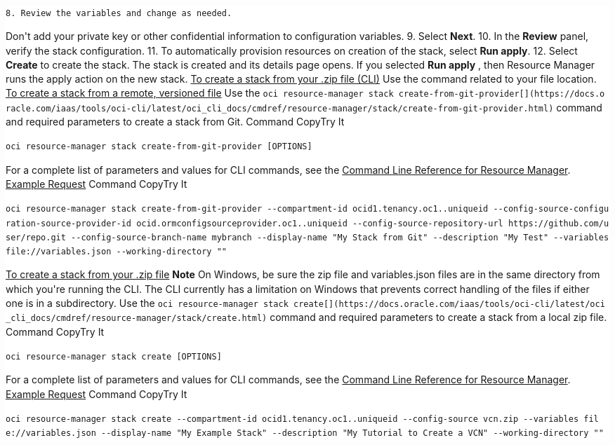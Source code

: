     8. Review the variables and change as needed.
Don't add your private key or other confidential information to configuration variables. 
    9. Select **Next**.
    10. In the **Review** panel, verify the stack configuration.
    11. To automatically provision resources on creation of the stack, select **Run apply**.
    12. Select **Create** to create the stack.
The stack is created and its details page opens.
If you selected **Run apply** , then Resource Manager runs the apply action on the new stack.
[To create a stack from your .zip file (CLI)](https://docs.oracle.com/en-us/iaas/Content/ResourceManager/Concepts/samplecomputeinstance.htm)
Use the command related to your file location. 
[To create a stack from a remote, versioned file](https://docs.oracle.com/en-us/iaas/Content/ResourceManager/Concepts/samplecomputeinstance.htm)
Use the `oci resource-manager stack create-from-git-provider[](https://docs.oracle.com/iaas/tools/oci-cli/latest/oci_cli_docs/cmdref/resource-manager/stack/create-from-git-provider.html)` command and required parameters to create a stack from Git.
Command
CopyTry It
```
oci resource-manager stack create-from-git-provider [OPTIONS]
```

For a complete list of parameters and values for CLI commands, see the [Command Line Reference for Resource Manager](https://docs.oracle.com/iaas/tools/oci-cli/latest/oci_cli_docs/cmdref/resource-manager.html).
[Example Request](https://docs.oracle.com/en-us/iaas/Content/ResourceManager/Concepts/samplecomputeinstance.htm)
Command
CopyTry It
```
oci resource-manager stack create-from-git-provider --compartment-id ocid1.tenancy.oc1..uniqueid --config-source-configuration-source-provider-id ocid.ormconfigsourceprovider.oc1..uniqueid --config-source-repository-url https://github.com/user/repo.git --config-source-branch-name mybranch --display-name "My Stack from Git" --description "My Test" --variables file://variables.json --working-directory ""
```

[To create a stack from your .zip file](https://docs.oracle.com/en-us/iaas/Content/ResourceManager/Concepts/samplecomputeinstance.htm)
**Note** On Windows, be sure the zip file and variables.json files are in the same directory from which you're running the CLI. The CLI currently has a limitation on Windows that prevents correct handling of the files if either one is in a subdirectory.
Use the `oci resource-manager stack create[](https://docs.oracle.com/iaas/tools/oci-cli/latest/oci_cli_docs/cmdref/resource-manager/stack/create.html)` command and required parameters to create a stack from a local zip file.
Command
CopyTry It
```
oci resource-manager stack create [OPTIONS]
```

For a complete list of parameters and values for CLI commands, see the [Command Line Reference for Resource Manager](https://docs.oracle.com/iaas/tools/oci-cli/latest/oci_cli_docs/cmdref/resource-manager.html).
[Example Request](https://docs.oracle.com/en-us/iaas/Content/ResourceManager/Concepts/samplecomputeinstance.htm)
Command
CopyTry It
```
oci resource-manager stack create --compartment-id ocid1.tenancy.oc1..uniqueid --config-source vcn.zip --variables file://variables.json --display-name "My Example Stack" --description "My Tutorial to Create a VCN" --working-directory ""
```
